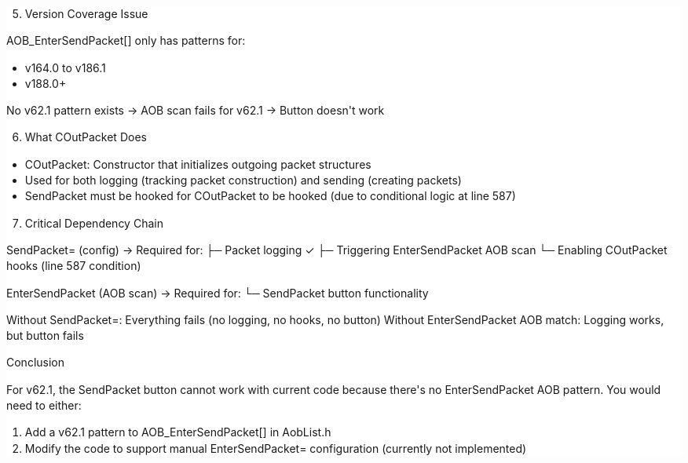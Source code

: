   5. Version Coverage Issue

  AOB_EnterSendPacket[] only has patterns for:
  - v164.0 to v186.1
  - v188.0+

  No v62.1 pattern exists → AOB scan fails for v62.1 → Button doesn't work

  6. What COutPacket Does

  - COutPacket: Constructor that initializes outgoing packet structures
  - Used for both logging (tracking packet construction) and sending (creating
  packets)
  - SendPacket must be hooked for COutPacket to be hooked (due to conditional logic
   at line 587)

  7. Critical Dependency Chain

  SendPacket= (config) → Required for:
    ├─ Packet logging ✓
    ├─ Triggering EnterSendPacket AOB scan
    └─ Enabling COutPacket hooks (line 587 condition)

  EnterSendPacket (AOB scan) → Required for:
    └─ SendPacket button functionality

  Without SendPacket=: Everything fails (no logging, no hooks, no button)
  Without EnterSendPacket AOB match: Logging works, but button fails

  Conclusion

  For v62.1, the SendPacket button cannot work with current code because there's no
   EnterSendPacket AOB pattern. You would need to either:
  1. Add a v62.1 pattern to AOB_EnterSendPacket[] in AobList.h
  2. Modify the code to support manual EnterSendPacket= configuration (currently
  not implemented)


